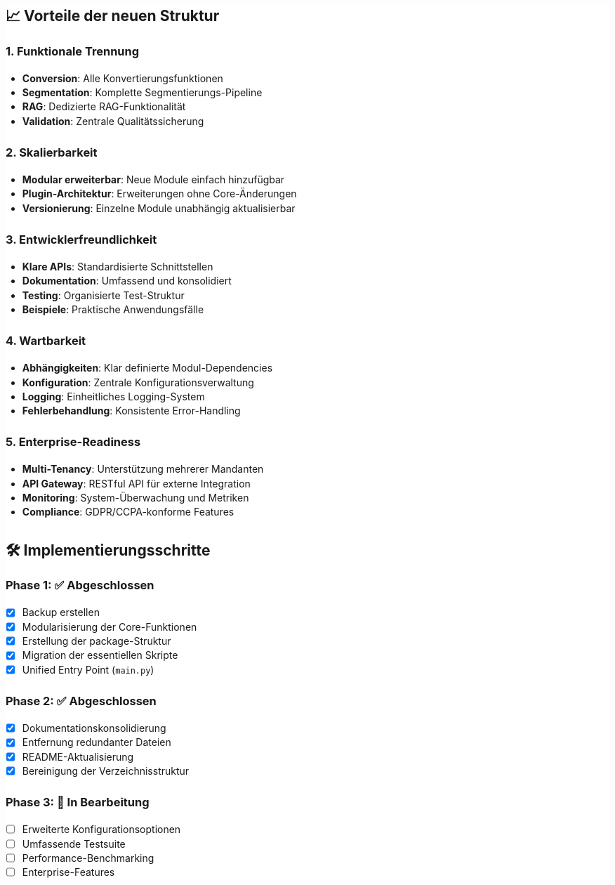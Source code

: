 ## 📈 Vorteile der neuen Struktur

### 1. **Funktionale Trennung**
- **Conversion**: Alle Konvertierungsfunktionen
- **Segmentation**: Komplette Segmentierungs-Pipeline
- **RAG**: Dedizierte RAG-Funktionalität
- **Validation**: Zentrale Qualitätssicherung

### 2. **Skalierbarkeit**
- **Modular erweiterbar**: Neue Module einfach hinzufügbar
- **Plugin-Architektur**: Erweiterungen ohne Core-Änderungen
- **Versionierung**: Einzelne Module unabhängig aktualisierbar

### 3. **Entwicklerfreundlichkeit**
- **Klare APIs**: Standardisierte Schnittstellen
- **Dokumentation**: Umfassend und konsolidiert
- **Testing**: Organisierte Test-Struktur
- **Beispiele**: Praktische Anwendungsfälle

### 4. **Wartbarkeit**
- **Abhängigkeiten**: Klar definierte Modul-Dependencies
- **Konfiguration**: Zentrale Konfigurationsverwaltung
- **Logging**: Einheitliches Logging-System
- **Fehlerbehandlung**: Konsistente Error-Handling

### 5. **Enterprise-Readiness**
- **Multi-Tenancy**: Unterstützung mehrerer Mandanten
- **API Gateway**: RESTful API für externe Integration
- **Monitoring**: System-Überwachung und Metriken
- **Compliance**: GDPR/CCPA-konforme Features

## 🛠️ Implementierungsschritte

### Phase 1: ✅ Abgeschlossen
- [x] Backup erstellen
- [x] Modularisierung der Core-Funktionen
- [x] Erstellung der package-Struktur
- [x] Migration der essentiellen Skripte
- [x] Unified Entry Point (`main.py`)

### Phase 2: ✅ Abgeschlossen  
- [x] Dokumentationskonsolidierung
- [x] Entfernung redundanter Dateien
- [x] README-Aktualisierung
- [x] Bereinigung der Verzeichnisstruktur

### Phase 3: 🔄 In Bearbeitung
- [ ] Erweiterte Konfigurationsoptionen
- [ ] Umfassende Testsuite
- [ ] Performance-Benchmarking
- [ ] Enterprise-Features
